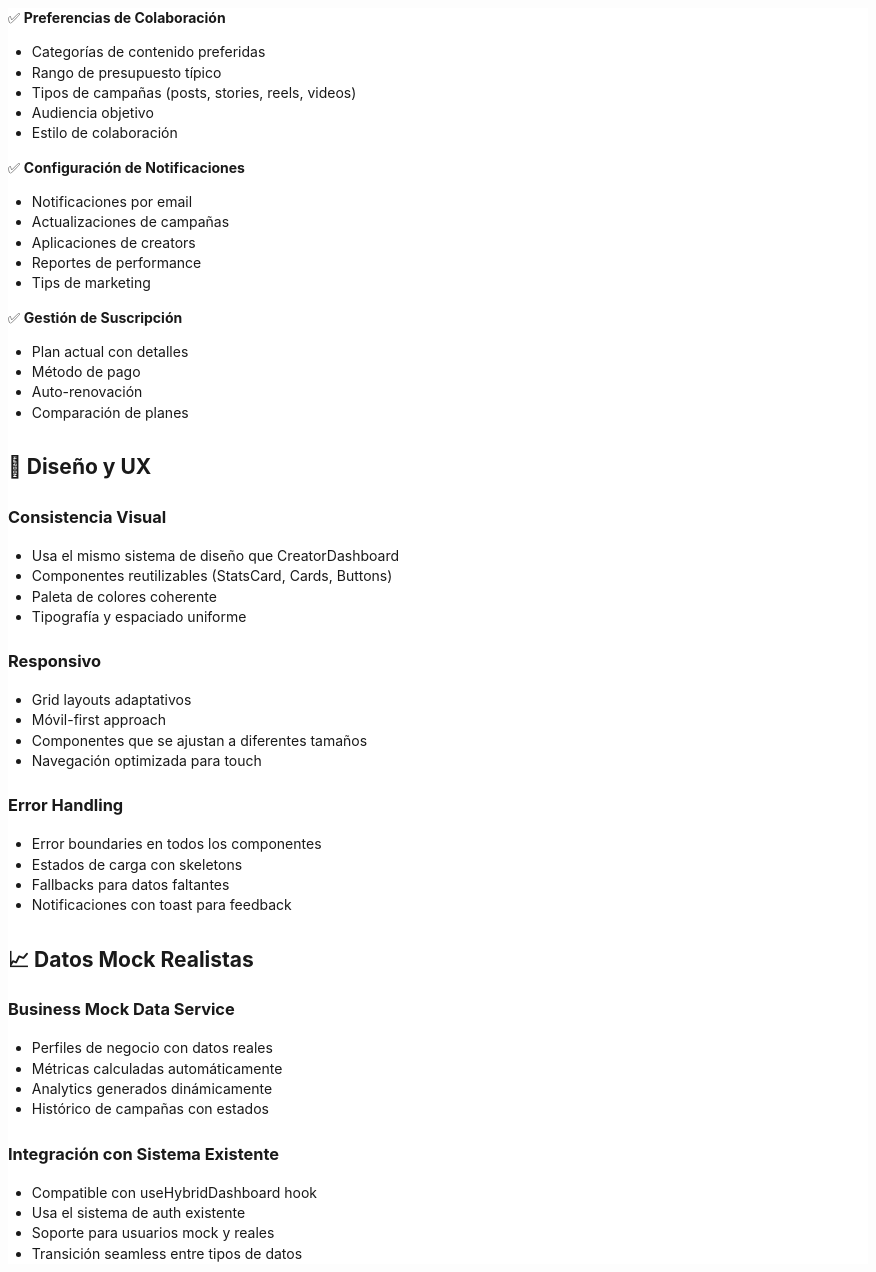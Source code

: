 ✅ **Preferencias de Colaboración**
- Categorías de contenido preferidas
- Rango de presupuesto típico
- Tipos de campañas (posts, stories, reels, videos)
- Audiencia objetivo
- Estilo de colaboración

✅ **Configuración de Notificaciones**
- Notificaciones por email
- Actualizaciones de campañas
- Aplicaciones de creators
- Reportes de performance
- Tips de marketing

✅ **Gestión de Suscripción**
- Plan actual con detalles
- Método de pago
- Auto-renovación
- Comparación de planes

## 🎨 Diseño y UX

### Consistencia Visual
- Usa el mismo sistema de diseño que CreatorDashboard
- Componentes reutilizables (StatsCard, Cards, Buttons)
- Paleta de colores coherente
- Tipografía y espaciado uniforme

### Responsivo
- Grid layouts adaptativos
- Móvil-first approach
- Componentes que se ajustan a diferentes tamaños
- Navegación optimizada para touch

### Error Handling
- Error boundaries en todos los componentes
- Estados de carga con skeletons
- Fallbacks para datos faltantes
- Notificaciones con toast para feedback

## 📈 Datos Mock Realistas

### Business Mock Data Service
- Perfiles de negocio con datos reales
- Métricas calculadas automáticamente
- Analytics generados dinámicamente
- Histórico de campañas con estados

### Integración con Sistema Existente
- Compatible con useHybridDashboard hook
- Usa el sistema de auth existente
- Soporte para usuarios mock y reales
- Transición seamless entre tipos de datos
